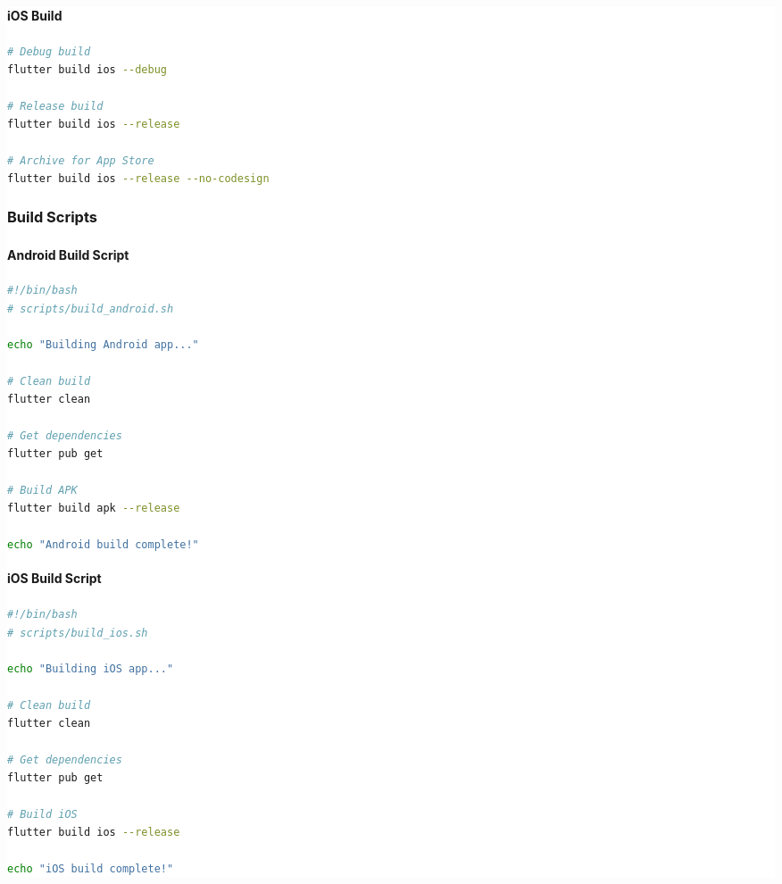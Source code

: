 #### iOS Build
```bash
# Debug build
flutter build ios --debug

# Release build
flutter build ios --release

# Archive for App Store
flutter build ios --release --no-codesign
```

### Build Scripts

#### Android Build Script
```bash
#!/bin/bash
# scripts/build_android.sh

echo "Building Android app..."

# Clean build
flutter clean

# Get dependencies
flutter pub get

# Build APK
flutter build apk --release

echo "Android build complete!"
```

#### iOS Build Script
```bash
#!/bin/bash
# scripts/build_ios.sh

echo "Building iOS app..."

# Clean build
flutter clean

# Get dependencies
flutter pub get

# Build iOS
flutter build ios --release

echo "iOS build complete!"
```
